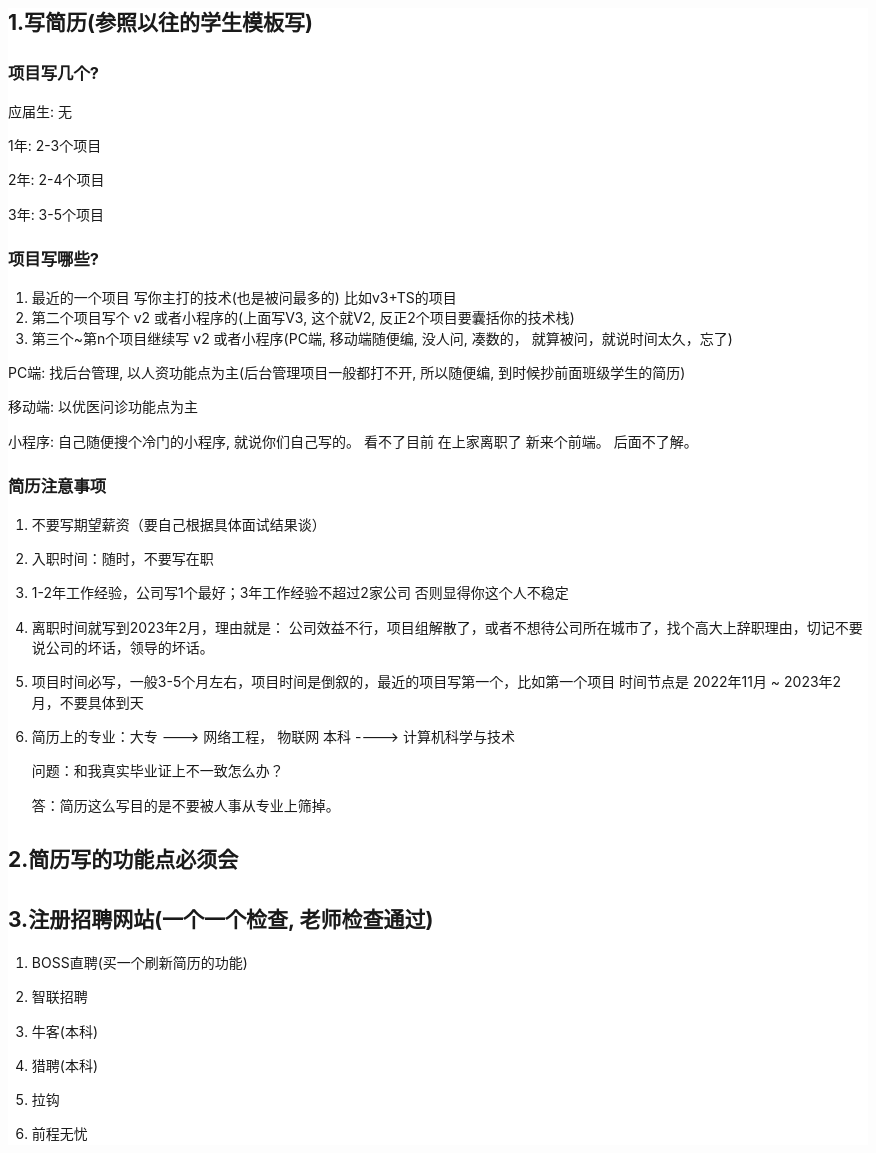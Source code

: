 ## 1.写简历(参照以往的学生模板写)

### 项目写几个?

应届生: 无

1年: 2-3个项目

2年: 2-4个项目

3年: 3-5个项目

### 项目写哪些?

1. 最近的一个项目 写你主打的技术(也是被问最多的) 比如v3+TS的项目
2. 第二个项目写个 v2 或者小程序的(上面写V3, 这个就V2, 反正2个项目要囊括你的技术栈)
3. 第三个~第n个项目继续写 v2 或者小程序(PC端, 移动端随便编, 没人问, 凑数的， 就算被问，就说时间太久，忘了)

PC端:  找后台管理, 以人资功能点为主(后台管理项目一般都打不开, 所以随便编, 到时候抄前面班级学生的简历)

移动端: 以优医问诊功能点为主

小程序: 自己随便搜个冷门的小程序, 就说你们自己写的。 看不了目前  在上家离职了 新来个前端。 后面不了解。

### 简历注意事项

1. 不要写期望薪资（要自己根据具体面试结果谈）

2. 入职时间：随时，不要写在职

3. 1-2年工作经验，公司写1个最好；3年工作经验不超过2家公司  否则显得你这个人不稳定

4. 离职时间就写到2023年2月，理由就是： 公司效益不行，项目组解散了，或者不想待公司所在城市了，找个高大上辞职理由，切记不要说公司的坏话，领导的坏话。

5. 项目时间必写，一般3-5个月左右，项目时间是倒叙的，最近的项目写第一个，比如第一个项目 时间节点是 2022年11月 ~ 2023年2月，不要具体到天

6. 简历上的专业：大专 ---> 网络工程， 物联网    本科 ----> 计算机科学与技术

   问题：和我真实毕业证上不一致怎么办？  

   答：简历这么写目的是不要被人事从专业上筛掉。

## 2.简历写的功能点必须会

## 3.注册招聘网站(一个一个检查, 老师检查通过)

1. BOSS直聘(买一个刷新简历的功能)

2. 智联招聘

3. 牛客(本科)

4. 猎聘(本科)

5. 拉钩

6. 前程无忧    
